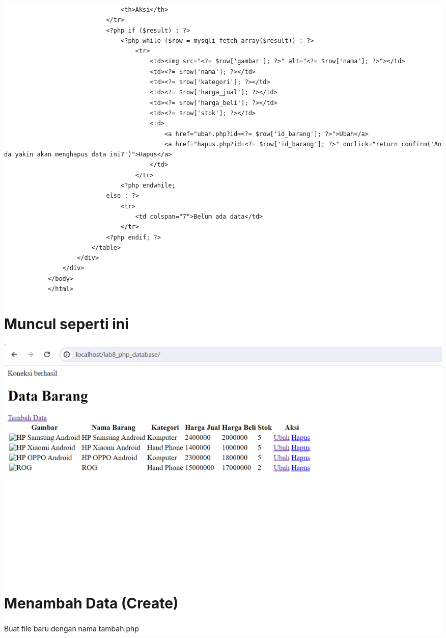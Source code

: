                                     <th>Aksi</th>
                                </tr>
                                <?php if ($result) : ?>
                                    <?php while ($row = mysqli_fetch_array($result)) : ?>
                                        <tr>
                                            <td><img src="<?= $row['gambar']; ?>" alt="<?= $row['nama']; ?>"></td>
                                            <td><?= $row['nama']; ?></td>
                                            <td><?= $row['kategori']; ?></td>
                                            <td><?= $row['harga_jual']; ?></td>
                                            <td><?= $row['harga_beli']; ?></td>
                                            <td><?= $row['stok']; ?></td>
                                            <td>
                                                <a href="ubah.php?id=<?= $row['id_barang']; ?>">Ubah</a> 
                                                <a href="hapus.php?id=<?= $row['id_barang']; ?>" onclick="return confirm('Anda yakin akan menghapus data ini?')">Hapus</a>
                                            </td>
                                        </tr>
                                    <?php endwhile;
                                else : ?>
                                    <tr>
                                        <td colspan="7">Belum ada data</td>
                                    </tr>
                                <?php endif; ?>
                            </table>
                        </div>
                    </div>
                </body>
                </html>
# Muncul seperti ini
![img](screenshot/index.png)
# Menambah Data (Create)
<P>Buat file baru dengan nama tambah.php<P>
                    <?php
        error_reporting(E_ALL);
        include_once 'koneksi.php';
        if (isset($_POST['submit'])) {
            $nama = $_POST['nama'];